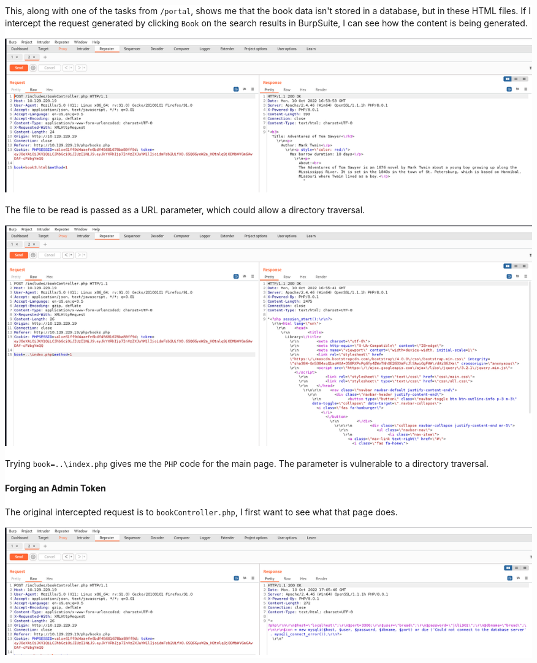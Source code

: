 This, along with one of the tasks from `/portal`, shows me that the book data isn't stored in a database, but in these HTML files. If I intercept the request generated by clicking `Book` on the search results in BurpSuite, I can see how the content is being generated.

![](../HTB-pics/breadcrumbs/23.png)

The file to be read is passed as a URL parameter, which could allow a directory traversal.

![](../HTB-pics/breadcrumbs/25.png)

Trying `book=..\index.php` gives me the `PHP` code for the main page. The parameter is vulnerable to a directory traversal.

#### Forging an Admin Token

The original intercepted request is to `bookController.php`, I first want to see what that page does.

![](../HTB-pics/breadcrumbs/26.png)
